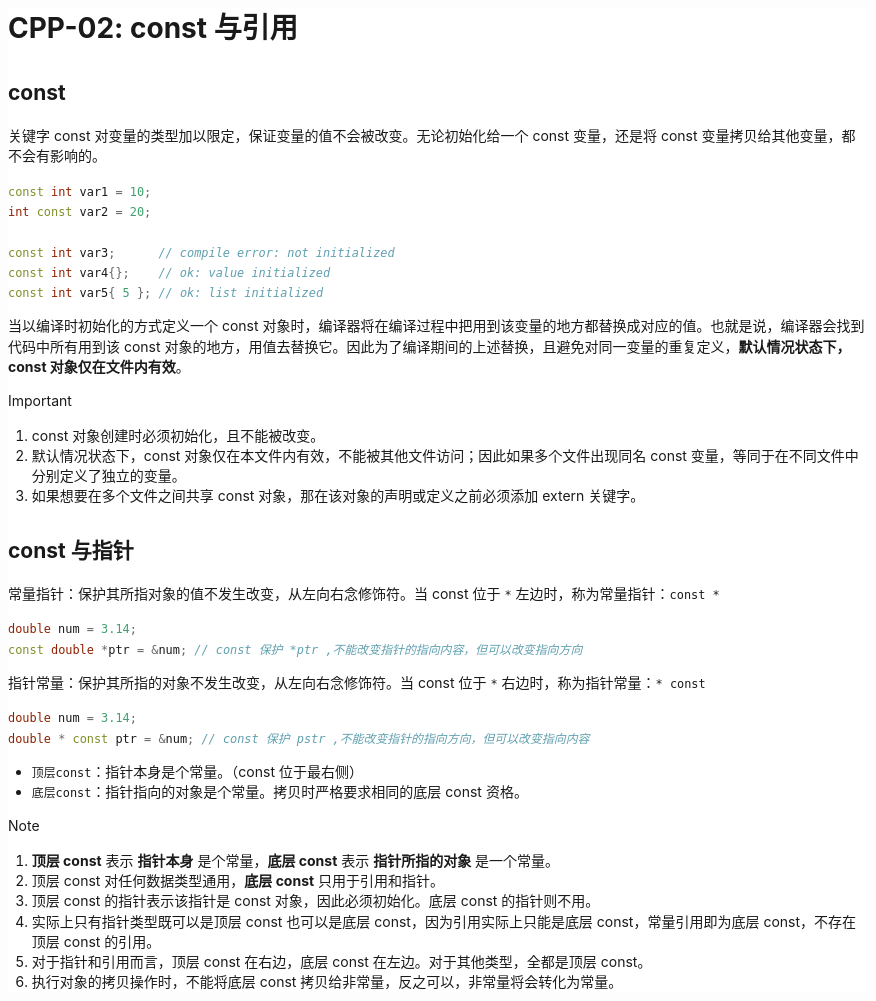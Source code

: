 # CPP-02: const 与引用

## const

关键字 const 对变量的类型加以限定，保证变量的值不会被改变。无论初始化给一个 const 变量，还是将 const 变量拷贝给其他变量，都不会有影响的。

```c++
const int var1 = 10; 
int const var2 = 20;

const int var3;      // compile error: not initialized
const int var4{};    // ok: value initialized
const int var5{ 5 }; // ok: list initialized
```

当以编译时初始化的方式定义一个 const 对象时，编译器将在编译过程中把用到该变量的地方都替换成对应的值。也就是说，编译器会找到代码中所有用到该 const 对象的地方，用值去替换它。因此为了编译期间的上述替换，且避免对同一变量的重复定义，**默认情况状态下，const 对象仅在文件内有效**。

> [!IMPORTANT]
>
> 1. const 对象创建时必须初始化，且不能被改变。
> 2. 默认情况状态下，const 对象仅在本文件内有效，不能被其他文件访问；因此如果多个文件出现同名 const 变量，等同于在不同文件中分别定义了独立的变量。
> 3. 如果想要在多个文件之间共享 const 对象，那在该对象的声明或定义之前必须添加 extern 关键字。



## const 与指针

常量指针：保护其所指对象的值不发生改变，从左向右念修饰符。当 const 位于 `*` 左边时，称为常量指针：`const *`

```c++
double num = 3.14;
const double *ptr = &num; // const 保护 *ptr ,不能改变指针的指向内容，但可以改变指向方向
```


指针常量：保护其所指的对象不发生改变，从左向右念修饰符。当 const 位于 `*` 右边时，称为指针常量：`* const`

```c++
double num = 3.14;
double * const ptr = &num; // const 保护 pstr ,不能改变指针的指向方向，但可以改变指向内容
```


- `顶层const`：指针本身是个常量。（const 位于最右侧）
- `底层const`：指针指向的对象是个常量。拷贝时严格要求相同的底层 const 资格。

> [!NOTE]
>
> 1. **顶层 const** 表示 **指针本身** 是个常量，**底层 const** 表示 **指针所指的对象** 是一个常量。
> 2. 顶层 const 对任何数据类型通用，**底层 const** 只用于引用和指针。
> 3. 顶层 const 的指针表示该指针是 const 对象，因此必须初始化。底层 const 的指针则不用。
> 4. 实际上只有指针类型既可以是顶层 const 也可以是底层 const，因为引用实际上只能是底层 const，常量引用即为底层 const，不存在顶层 const 的引用。
> 5. 对于指针和引用而言，顶层 const 在右边，底层 const 在左边。对于其他类型，全都是顶层 const。
> 6. 执行对象的拷贝操作时，不能将底层 const 拷贝给非常量，反之可以，非常量将会转化为常量。
> 

